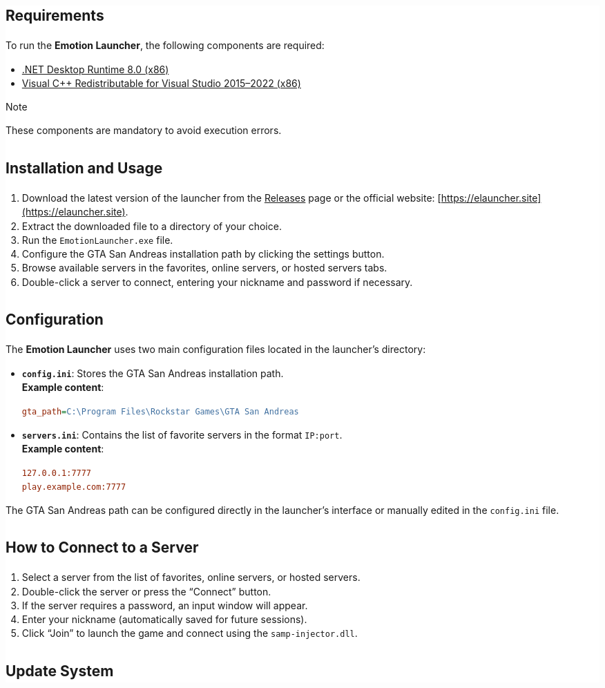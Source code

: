 ## Requirements

To run the **Emotion Launcher**, the following components are required:

- [.NET Desktop Runtime 8.0 (x86)](https://builds.dotnet.microsoft.com/dotnet/WindowsDesktop/8.0.18/windowsdesktop-runtime-8.0.18-win-x86.exe)
- [Visual C++ Redistributable for Visual Studio 2015–2022 (x86)](https://aka.ms/vs/17/release/vc_redist.x86.exe)

> [!NOTE]
> These components are mandatory to avoid execution errors.

## Installation and Usage

1. Download the latest version of the launcher from the [Releases](https://github.com/emotionmultiplayer/eLauncher/releases) page or the official website: [https://elauncher.site](https://elauncher.site).
2. Extract the downloaded file to a directory of your choice.
3. Run the `EmotionLauncher.exe` file.
4. Configure the GTA San Andreas installation path by clicking the settings button.
5. Browse available servers in the favorites, online servers, or hosted servers tabs.
6. Double-click a server to connect, entering your nickname and password if necessary.

## Configuration

The **Emotion Launcher** uses two main configuration files located in the launcher’s directory:

- **`config.ini`**: Stores the GTA San Andreas installation path.  
   **Example content**:
   ```ini
   gta_path=C:\Program Files\Rockstar Games\GTA San Andreas
   ```
- **`servers.ini`**: Contains the list of favorite servers in the format `IP:port`.  
   **Example content**:
   ```ini
   127.0.0.1:7777
   play.example.com:7777
   ```

The GTA San Andreas path can be configured directly in the launcher’s interface or manually edited in the `config.ini` file.

## How to Connect to a Server

1. Select a server from the list of favorites, online servers, or hosted servers.
2. Double-click the server or press the “Connect” button.
3. If the server requires a password, an input window will appear.
4. Enter your nickname (automatically saved for future sessions).
5. Click “Join” to launch the game and connect using the `samp-injector.dll`.

## Update System
